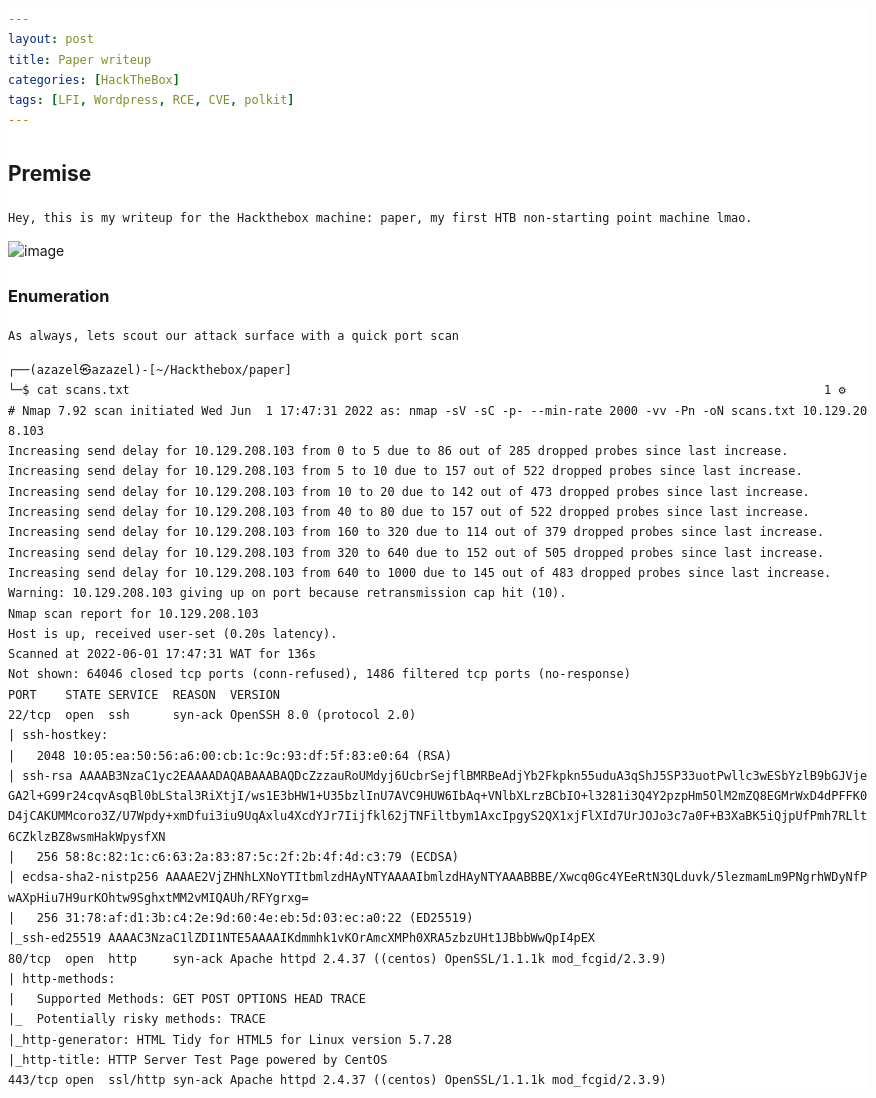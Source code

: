 ```yaml
---
layout: post
title: Paper writeup
categories: [HackTheBox]
tags: [LFI, Wordpress, RCE, CVE, polkit]
---
```


## Premise 
	Hey, this is my writeup for the Hackthebox machine: paper, my first HTB non-starting point machine lmao.

![image](https://www.hackthebox.com/achievement/machine/880322/432)


### Enumeration
	As always, lets scout our attack surface with a quick port scan
```
┌──(azazel㉿azazel)-[~/Hackthebox/paper]
└─$ cat scans.txt                                                                                                 1 ⚙
# Nmap 7.92 scan initiated Wed Jun  1 17:47:31 2022 as: nmap -sV -sC -p- --min-rate 2000 -vv -Pn -oN scans.txt 10.129.208.103
Increasing send delay for 10.129.208.103 from 0 to 5 due to 86 out of 285 dropped probes since last increase.
Increasing send delay for 10.129.208.103 from 5 to 10 due to 157 out of 522 dropped probes since last increase.
Increasing send delay for 10.129.208.103 from 10 to 20 due to 142 out of 473 dropped probes since last increase.
Increasing send delay for 10.129.208.103 from 40 to 80 due to 157 out of 522 dropped probes since last increase.
Increasing send delay for 10.129.208.103 from 160 to 320 due to 114 out of 379 dropped probes since last increase.
Increasing send delay for 10.129.208.103 from 320 to 640 due to 152 out of 505 dropped probes since last increase.
Increasing send delay for 10.129.208.103 from 640 to 1000 due to 145 out of 483 dropped probes since last increase.
Warning: 10.129.208.103 giving up on port because retransmission cap hit (10).
Nmap scan report for 10.129.208.103
Host is up, received user-set (0.20s latency).
Scanned at 2022-06-01 17:47:31 WAT for 136s
Not shown: 64046 closed tcp ports (conn-refused), 1486 filtered tcp ports (no-response)
PORT    STATE SERVICE  REASON  VERSION
22/tcp  open  ssh      syn-ack OpenSSH 8.0 (protocol 2.0)
| ssh-hostkey: 
|   2048 10:05:ea:50:56:a6:00:cb:1c:9c:93:df:5f:83:e0:64 (RSA)
| ssh-rsa AAAAB3NzaC1yc2EAAAADAQABAAABAQDcZzzauRoUMdyj6UcbrSejflBMRBeAdjYb2Fkpkn55uduA3qShJ5SP33uotPwllc3wESbYzlB9bGJVjeGA2l+G99r24cqvAsqBl0bLStal3RiXtjI/ws1E3bHW1+U35bzlInU7AVC9HUW6IbAq+VNlbXLrzBCbIO+l3281i3Q4Y2pzpHm5OlM2mZQ8EGMrWxD4dPFFK0D4jCAKUMMcoro3Z/U7Wpdy+xmDfui3iu9UqAxlu4XcdYJr7Iijfkl62jTNFiltbym1AxcIpgyS2QX1xjFlXId7UrJOJo3c7a0F+B3XaBK5iQjpUfPmh7RLlt6CZklzBZ8wsmHakWpysfXN
|   256 58:8c:82:1c:c6:63:2a:83:87:5c:2f:2b:4f:4d:c3:79 (ECDSA)
| ecdsa-sha2-nistp256 AAAAE2VjZHNhLXNoYTItbmlzdHAyNTYAAAAIbmlzdHAyNTYAAABBBE/Xwcq0Gc4YEeRtN3QLduvk/5lezmamLm9PNgrhWDyNfPwAXpHiu7H9urKOhtw9SghxtMM2vMIQAUh/RFYgrxg=
|   256 31:78:af:d1:3b:c4:2e:9d:60:4e:eb:5d:03:ec:a0:22 (ED25519)
|_ssh-ed25519 AAAAC3NzaC1lZDI1NTE5AAAAIKdmmhk1vKOrAmcXMPh0XRA5zbzUHt1JBbbWwQpI4pEX
80/tcp  open  http     syn-ack Apache httpd 2.4.37 ((centos) OpenSSL/1.1.1k mod_fcgid/2.3.9)
| http-methods: 
|   Supported Methods: GET POST OPTIONS HEAD TRACE
|_  Potentially risky methods: TRACE
|_http-generator: HTML Tidy for HTML5 for Linux version 5.7.28
|_http-title: HTTP Server Test Page powered by CentOS
443/tcp open  ssl/http syn-ack Apache httpd 2.4.37 ((centos) OpenSSL/1.1.1k mod_fcgid/2.3.9)
```